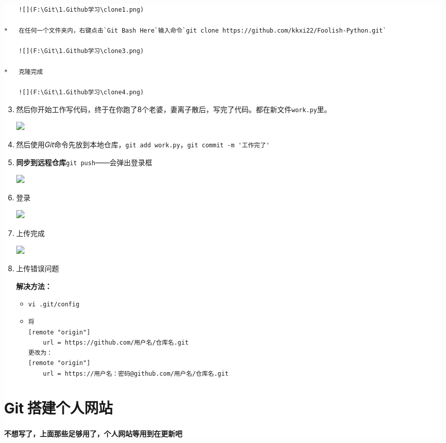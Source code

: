         ![](F:\Git\1.Github学习\clone1.png)

    *   在任何一个文件夹内，右键点击`Git Bash Here`输入命令`git clone https://github.com/kkxi22/Foolish-Python.git`

        ![](F:\Git\1.Github学习\clone3.png)

    *   克隆完成

        ![](F:\Git\1.Github学习\clone4.png)

3.  然后你开始工作写代码，终于在你跑了8个老婆，妻离子散后，写完了代码。都在新文件`work.py`里。

    ![](F:\Git\1.Github学习\clone5.png)

4.  然后使用*Git*命令先放到本地仓库，`git add work.py`，`git commit -m '工作完了'`

5.  **同步到远程仓库**`git push`——会弹出登录框

    ![](F:\Git\1.Github学习\clone6.png)

6.  登录

    ![](F:\Git\1.Github学习\login.png)

7.  上传完成

    ![](F:\Git\1.Github学习\clone7.png)

8.  上传错误问题

    **解决方法：**

    *   `vi .git/config`

    *   ```
        将
        [remote "origin"]
        	url = https://github.com/用户名/仓库名.git
        更改为：
        [remote "origin"]
        	url = https://用户名：密码@github.com/用户名/仓库名.git
        ```

# Git 搭建个人网站

**不想写了，上面那些足够用了，个人网站等用到在更新吧**